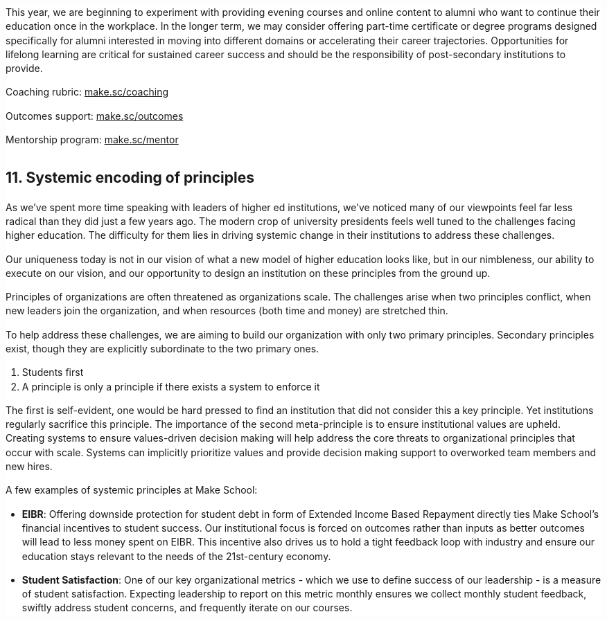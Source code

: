 This year, we are beginning to experiment with providing evening courses and online content to
alumni who want to continue their education once in the workplace. In the longer term, we may
consider offering part-time certificate or degree programs designed specifically for alumni
interested in moving into different domains or accelerating their career trajectories. Opportunities
for lifelong learning are critical for sustained career success and should be the responsibility of
post-secondary institutions to provide.

Coaching rubric: [make.sc/coaching](http://www.make.sc/coaching)

Outcomes support: [make.sc/outcomes](http://www.make.sc/outcomes)

Mentorship program: [make.sc/mentor](http://www.make.sc/mentor)

## 11. Systemic encoding of principles

As we’ve spent more time speaking with leaders of higher ed institutions, we’ve noticed many of our
viewpoints feel far less radical than they did just a few years ago. The modern crop of university
presidents feels well tuned to the challenges facing higher education. The difficulty for them lies
in driving systemic change in their institutions to address these challenges.

Our uniqueness today is not in our vision of what a new model of higher education looks like, but in
our nimbleness, our ability to execute on our vision, and our opportunity to design an institution
on these principles from the ground up.

Principles of organizations are often threatened as organizations scale. The challenges arise when
two principles conflict, when new leaders join the organization, and when resources (both time and
money) are stretched thin.

To help address these challenges, we are aiming to build our organization with only two primary
principles. Secondary principles exist, though they are explicitly subordinate to the two primary
ones.

1.  Students first
2.  A principle is only a principle if there exists a system to enforce it

The first is self-evident, one would be hard pressed to find an institution that did not consider
this a key principle. Yet institutions regularly sacrifice this principle. The importance of the
second meta-principle is to ensure institutional values are upheld. Creating systems to ensure
values-driven decision making will help address the core threats to organizational principles that
occur with scale. Systems can implicitly prioritize values and provide decision making support to
overworked team members and new hires.

A few examples of systemic principles at Make School:

- **EIBR**: Offering downside protection for student debt in form of Extended Income Based Repayment
  directly ties Make School’s financial incentives to student success. Our institutional focus is
  forced on outcomes rather than inputs as better outcomes will lead to less money spent on EIBR.
  This incentive also drives us to hold a tight feedback loop with industry and ensure our education
  stays relevant to the needs of the 21st-century economy.

- **Student Satisfaction**: One of our key organizational metrics - which we use to define success
  of our leadership - is a measure of student satisfaction. Expecting leadership to report on this
  metric monthly ensures we collect monthly student feedback, swiftly address student concerns, and
  frequently iterate on our courses.
